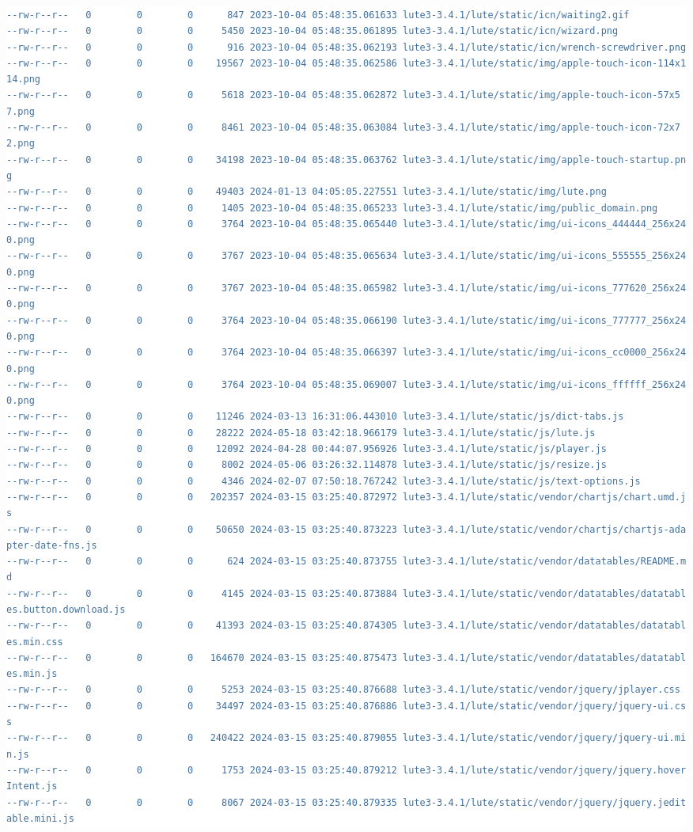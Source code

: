 ```diff
--rw-r--r--   0        0        0      847 2023-10-04 05:48:35.061633 lute3-3.4.1/lute/static/icn/waiting2.gif
--rw-r--r--   0        0        0     5450 2023-10-04 05:48:35.061895 lute3-3.4.1/lute/static/icn/wizard.png
--rw-r--r--   0        0        0      916 2023-10-04 05:48:35.062193 lute3-3.4.1/lute/static/icn/wrench-screwdriver.png
--rw-r--r--   0        0        0    19567 2023-10-04 05:48:35.062586 lute3-3.4.1/lute/static/img/apple-touch-icon-114x114.png
--rw-r--r--   0        0        0     5618 2023-10-04 05:48:35.062872 lute3-3.4.1/lute/static/img/apple-touch-icon-57x57.png
--rw-r--r--   0        0        0     8461 2023-10-04 05:48:35.063084 lute3-3.4.1/lute/static/img/apple-touch-icon-72x72.png
--rw-r--r--   0        0        0    34198 2023-10-04 05:48:35.063762 lute3-3.4.1/lute/static/img/apple-touch-startup.png
--rw-r--r--   0        0        0    49403 2024-01-13 04:05:05.227551 lute3-3.4.1/lute/static/img/lute.png
--rw-r--r--   0        0        0     1405 2023-10-04 05:48:35.065233 lute3-3.4.1/lute/static/img/public_domain.png
--rw-r--r--   0        0        0     3764 2023-10-04 05:48:35.065440 lute3-3.4.1/lute/static/img/ui-icons_444444_256x240.png
--rw-r--r--   0        0        0     3767 2023-10-04 05:48:35.065634 lute3-3.4.1/lute/static/img/ui-icons_555555_256x240.png
--rw-r--r--   0        0        0     3767 2023-10-04 05:48:35.065982 lute3-3.4.1/lute/static/img/ui-icons_777620_256x240.png
--rw-r--r--   0        0        0     3764 2023-10-04 05:48:35.066190 lute3-3.4.1/lute/static/img/ui-icons_777777_256x240.png
--rw-r--r--   0        0        0     3764 2023-10-04 05:48:35.066397 lute3-3.4.1/lute/static/img/ui-icons_cc0000_256x240.png
--rw-r--r--   0        0        0     3764 2023-10-04 05:48:35.069007 lute3-3.4.1/lute/static/img/ui-icons_ffffff_256x240.png
--rw-r--r--   0        0        0    11246 2024-03-13 16:31:06.443010 lute3-3.4.1/lute/static/js/dict-tabs.js
--rw-r--r--   0        0        0    28222 2024-05-18 03:42:18.966179 lute3-3.4.1/lute/static/js/lute.js
--rw-r--r--   0        0        0    12092 2024-04-28 00:44:07.956926 lute3-3.4.1/lute/static/js/player.js
--rw-r--r--   0        0        0     8002 2024-05-06 03:26:32.114878 lute3-3.4.1/lute/static/js/resize.js
--rw-r--r--   0        0        0     4346 2024-02-07 07:50:18.767242 lute3-3.4.1/lute/static/js/text-options.js
--rw-r--r--   0        0        0   202357 2024-03-15 03:25:40.872972 lute3-3.4.1/lute/static/vendor/chartjs/chart.umd.js
--rw-r--r--   0        0        0    50650 2024-03-15 03:25:40.873223 lute3-3.4.1/lute/static/vendor/chartjs/chartjs-adapter-date-fns.js
--rw-r--r--   0        0        0      624 2024-03-15 03:25:40.873755 lute3-3.4.1/lute/static/vendor/datatables/README.md
--rw-r--r--   0        0        0     4145 2024-03-15 03:25:40.873884 lute3-3.4.1/lute/static/vendor/datatables/datatables.button.download.js
--rw-r--r--   0        0        0    41393 2024-03-15 03:25:40.874305 lute3-3.4.1/lute/static/vendor/datatables/datatables.min.css
--rw-r--r--   0        0        0   164670 2024-03-15 03:25:40.875473 lute3-3.4.1/lute/static/vendor/datatables/datatables.min.js
--rw-r--r--   0        0        0     5253 2024-03-15 03:25:40.876688 lute3-3.4.1/lute/static/vendor/jquery/jplayer.css
--rw-r--r--   0        0        0    34497 2024-03-15 03:25:40.876886 lute3-3.4.1/lute/static/vendor/jquery/jquery-ui.css
--rw-r--r--   0        0        0   240422 2024-03-15 03:25:40.879055 lute3-3.4.1/lute/static/vendor/jquery/jquery-ui.min.js
--rw-r--r--   0        0        0     1753 2024-03-15 03:25:40.879212 lute3-3.4.1/lute/static/vendor/jquery/jquery.hoverIntent.js
--rw-r--r--   0        0        0     8067 2024-03-15 03:25:40.879335 lute3-3.4.1/lute/static/vendor/jquery/jquery.jeditable.mini.js
```
